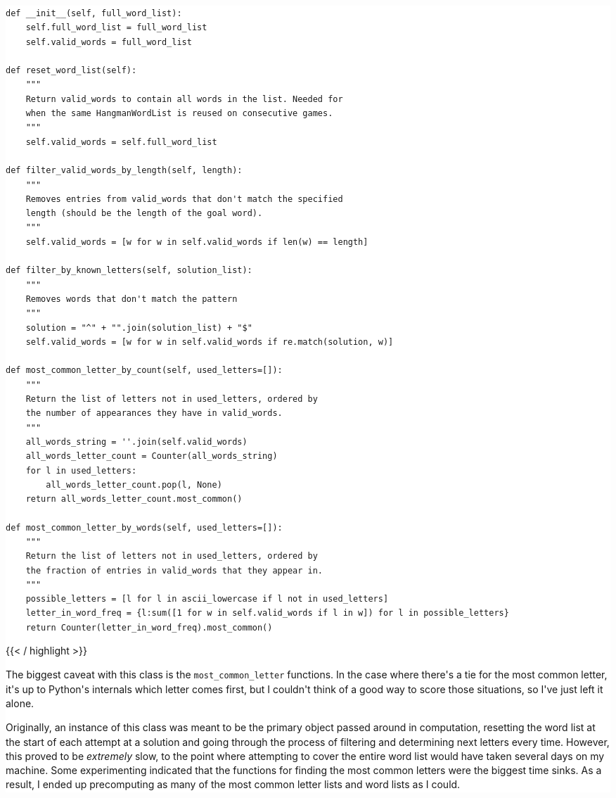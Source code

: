     def __init__(self, full_word_list):
        self.full_word_list = full_word_list
        self.valid_words = full_word_list
    
    def reset_word_list(self):
        """
        Return valid_words to contain all words in the list. Needed for
        when the same HangmanWordList is reused on consecutive games.
        """
        self.valid_words = self.full_word_list
    
    def filter_valid_words_by_length(self, length):
        """
        Removes entries from valid_words that don't match the specified
        length (should be the length of the goal word).
        """
        self.valid_words = [w for w in self.valid_words if len(w) == length]
    
    def filter_by_known_letters(self, solution_list):
        """
        Removes words that don't match the pattern
        """
        solution = "^" + "".join(solution_list) + "$"
        self.valid_words = [w for w in self.valid_words if re.match(solution, w)]
    
    def most_common_letter_by_count(self, used_letters=[]):
        """
        Return the list of letters not in used_letters, ordered by
        the number of appearances they have in valid_words.
        """
        all_words_string = ''.join(self.valid_words)
        all_words_letter_count = Counter(all_words_string)
        for l in used_letters:
            all_words_letter_count.pop(l, None)
        return all_words_letter_count.most_common()
    
    def most_common_letter_by_words(self, used_letters=[]):
        """
        Return the list of letters not in used_letters, ordered by
        the fraction of entries in valid_words that they appear in.
        """
        possible_letters = [l for l in ascii_lowercase if l not in used_letters]
        letter_in_word_freq = {l:sum([1 for w in self.valid_words if l in w]) for l in possible_letters}
        return Counter(letter_in_word_freq).most_common()
{{< / highlight >}}

The biggest caveat with this class is the `most_common_letter` functions.  In the case where there's a tie for the most common letter, it's up to Python's internals which letter comes first, but I couldn't think of a good way to score those situations, so I've just left it alone.

Originally, an instance of this class was meant to be the primary object passed around in computation, resetting the word list at the start of each attempt at a solution and going through the process of filtering and determining next letters every time.  However, this proved to be *extremely* slow, to the point where attempting to cover the entire word list would have taken several days on my machine.  Some experimenting indicated that the functions for finding the most common letters were the biggest time sinks.  As a result, I ended up precomputing as many of the most common letter lists and word lists as I could.
